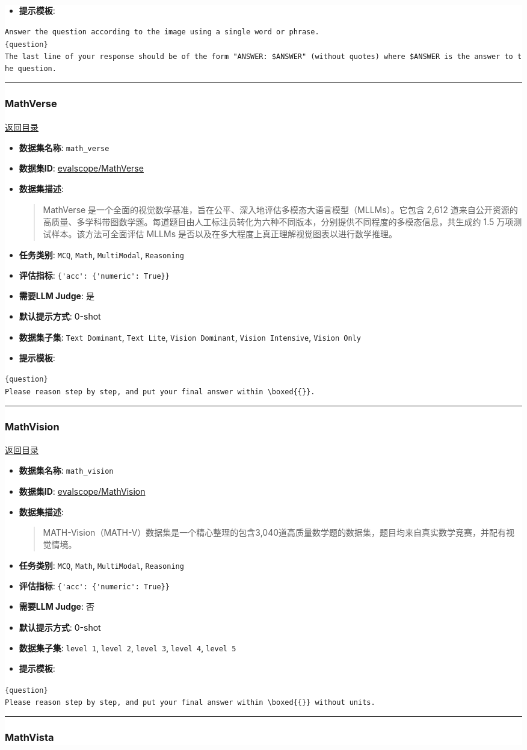 - **提示模板**: 
```text
Answer the question according to the image using a single word or phrase.
{question}
The last line of your response should be of the form "ANSWER: $ANSWER" (without quotes) where $ANSWER is the answer to the question.
```

---

### MathVerse

[返回目录](#vlm评测集)
- **数据集名称**: `math_verse`
- **数据集ID**: [evalscope/MathVerse](https://modelscope.cn/datasets/evalscope/MathVerse/summary)
- **数据集描述**:
  > MathVerse 是一个全面的视觉数学基准，旨在公平、深入地评估多模态大语言模型（MLLMs）。它包含 2,612 道来自公开资源的高质量、多学科带图数学题。每道题目由人工标注员转化为六种不同版本，分别提供不同程度的多模态信息，共生成约 1.5 万项测试样本。该方法可全面评估 MLLMs 是否以及在多大程度上真正理解视觉图表以进行数学推理。
- **任务类别**: `MCQ`, `Math`, `MultiModal`, `Reasoning`
- **评估指标**: `{'acc': {'numeric': True}}`
- **需要LLM Judge**: 是
- **默认提示方式**: 0-shot
- **数据集子集**: `Text Dominant`, `Text Lite`, `Vision Dominant`, `Vision Intensive`, `Vision Only`

- **提示模板**: 
```text
{question}
Please reason step by step, and put your final answer within \boxed{{}}.
```

---

### MathVision

[返回目录](#vlm评测集)
- **数据集名称**: `math_vision`
- **数据集ID**: [evalscope/MathVision](https://modelscope.cn/datasets/evalscope/MathVision/summary)
- **数据集描述**:
  > MATH-Vision（MATH-V）数据集是一个精心整理的包含3,040道高质量数学题的数据集，题目均来自真实数学竞赛，并配有视觉情境。
- **任务类别**: `MCQ`, `Math`, `MultiModal`, `Reasoning`
- **评估指标**: `{'acc': {'numeric': True}}`
- **需要LLM Judge**: 否
- **默认提示方式**: 0-shot
- **数据集子集**: `level 1`, `level 2`, `level 3`, `level 4`, `level 5`

- **提示模板**: 
```text
{question}
Please reason step by step, and put your final answer within \boxed{{}} without units.
```

---

### MathVista
